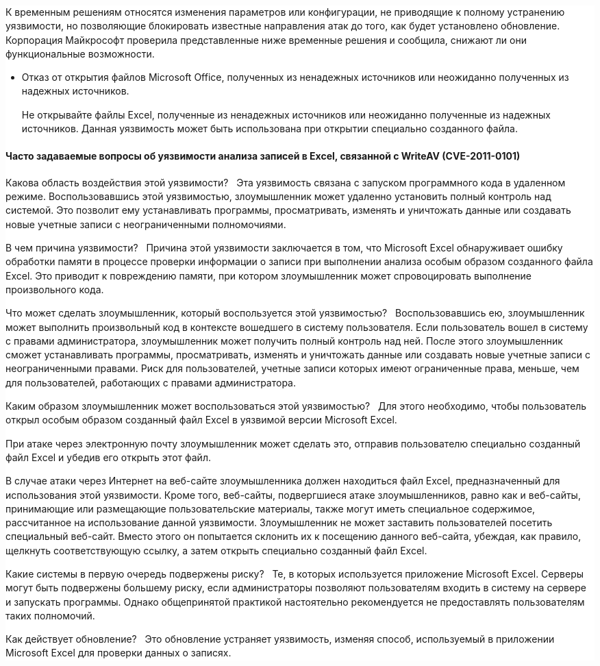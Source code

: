 К временным решениям относятся изменения параметров или конфигурации, не приводящие к полному устранению уязвимости, но позволяющие блокировать известные направления атак до того, как будет установлено обновление. Корпорация Майкрософт проверила представленные ниже временные решения и сообщила, снижают ли они функциональные возможности.

-   Отказ от открытия файлов Microsoft Office, полученных из ненадежных источников или неожиданно полученных из надежных источников.

    Не открывайте файлы Excel, полученные из ненадежных источников или неожиданно полученные из надежных источников. Данная уязвимость может быть использована при открытии специально созданного файла.

#### Часто задаваемые вопросы об уязвимости анализа записей в Excel, связанной с WriteAV (CVE-2011-0101)

Какова область воздействия этой уязвимости?  
Эта уязвимость связана с запуском программного кода в удаленном режиме. Воспользовавшись этой уязвимостью, злоумышленник может удаленно установить полный контроль над системой. Это позволит ему устанавливать программы, просматривать, изменять и уничтожать данные или создавать новые учетные записи с неограниченными полномочиями.

В чем причина уязвимости?  
Причина этой уязвимости заключается в том, что Microsoft Excel обнаруживает ошибку обработки памяти в процессе проверки информации о записи при выполнении анализа особым образом созданного файла Excel. Это приводит к повреждению памяти, при котором злоумышленник может спровоцировать выполнение произвольного кода.

Что может сделать злоумышленник, который воспользуется этой уязвимостью?  
Воспользовавшись ею, злоумышленник может выполнить произвольный код в контексте вошедшего в систему пользователя. Если пользователь вошел в систему с правами администратора, злоумышленник может получить полный контроль над ней. После этого злоумышленник сможет устанавливать программы, просматривать, изменять и уничтожать данные или создавать новые учетные записи с неограниченными правами. Риск для пользователей, учетные записи которых имеют ограниченные права, меньше, чем для пользователей, работающих с правами администратора.

Каким образом злоумышленник может воспользоваться этой уязвимостью?  
Для этого необходимо, чтобы пользователь открыл особым образом созданный файл Excel в уязвимой версии Microsoft Excel.

При атаке через электронную почту злоумышленник может сделать это, отправив пользователю специально созданный файл Excel и убедив его открыть этот файл.

В случае атаки через Интернет на веб-сайте злоумышленника должен находиться файл Excel, предназначенный для использования этой уязвимости. Кроме того, веб-сайты, подвергшиеся атаке злоумышленников, равно как и веб-сайты, принимающие или размещающие пользовательские материалы, также могут иметь специальное содержимое, рассчитанное на использование данной уязвимости. Злоумышленник не может заставить пользователей посетить специальный веб-сайт. Вместо этого он попытается склонить их к посещению данного веб-сайта, убеждая, как правило, щелкнуть соответствующую ссылку, а затем открыть специально созданный файл Excel.

Какие системы в первую очередь подвержены риску?  
Те, в которых используется приложение Microsoft Excel. Серверы могут быть подвержены большему риску, если администраторы позволяют пользователям входить в систему на сервере и запускать программы. Однако общепринятой практикой настоятельно рекомендуется не предоставлять пользователям таких полномочий.

Как действует обновление?  
Это обновление устраняет уязвимость, изменяя способ, используемый в приложении Microsoft Excel для проверки данных о записях.
